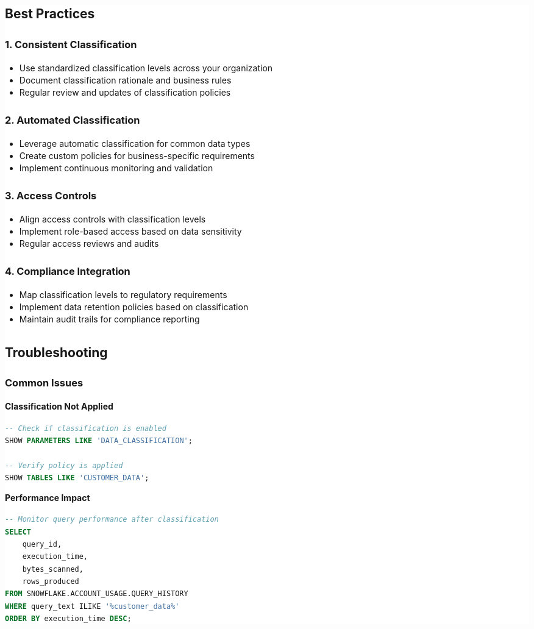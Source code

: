 ## Best Practices

### 1. Consistent Classification

- Use standardized classification levels across your organization
- Document classification rationale and business rules
- Regular review and updates of classification policies

### 2. Automated Classification

- Leverage automatic classification for common data types
- Create custom policies for business-specific requirements
- Implement continuous monitoring and validation

### 3. Access Controls

- Align access controls with classification levels
- Implement role-based access based on data sensitivity
- Regular access reviews and audits

### 4. Compliance Integration

- Map classification levels to regulatory requirements
- Implement data retention policies based on classification
- Maintain audit trails for compliance reporting

## Troubleshooting

### Common Issues

**Classification Not Applied**
```sql
-- Check if classification is enabled
SHOW PARAMETERS LIKE 'DATA_CLASSIFICATION';

-- Verify policy is applied
SHOW TABLES LIKE 'CUSTOMER_DATA';
```

**Performance Impact**
```sql
-- Monitor query performance after classification
SELECT 
    query_id,
    execution_time,
    bytes_scanned,
    rows_produced
FROM SNOWFLAKE.ACCOUNT_USAGE.QUERY_HISTORY
WHERE query_text ILIKE '%customer_data%'
ORDER BY execution_time DESC;
```
